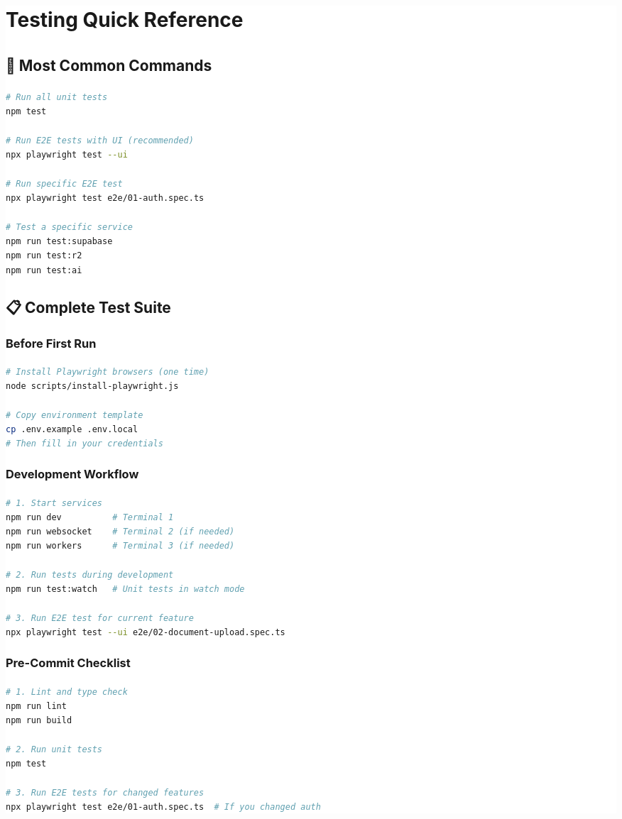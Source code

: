 # Testing Quick Reference

## 🚀 Most Common Commands

```bash
# Run all unit tests
npm test

# Run E2E tests with UI (recommended)
npx playwright test --ui

# Run specific E2E test
npx playwright test e2e/01-auth.spec.ts

# Test a specific service
npm run test:supabase
npm run test:r2
npm run test:ai
```

## 📋 Complete Test Suite

### Before First Run
```bash
# Install Playwright browsers (one time)
node scripts/install-playwright.js

# Copy environment template
cp .env.example .env.local
# Then fill in your credentials
```

### Development Workflow
```bash
# 1. Start services
npm run dev          # Terminal 1
npm run websocket    # Terminal 2 (if needed)
npm run workers      # Terminal 3 (if needed)

# 2. Run tests during development
npm run test:watch   # Unit tests in watch mode

# 3. Run E2E test for current feature
npx playwright test --ui e2e/02-document-upload.spec.ts
```

### Pre-Commit Checklist
```bash
# 1. Lint and type check
npm run lint
npm run build

# 2. Run unit tests
npm test

# 3. Run E2E tests for changed features
npx playwright test e2e/01-auth.spec.ts  # If you changed auth
```
